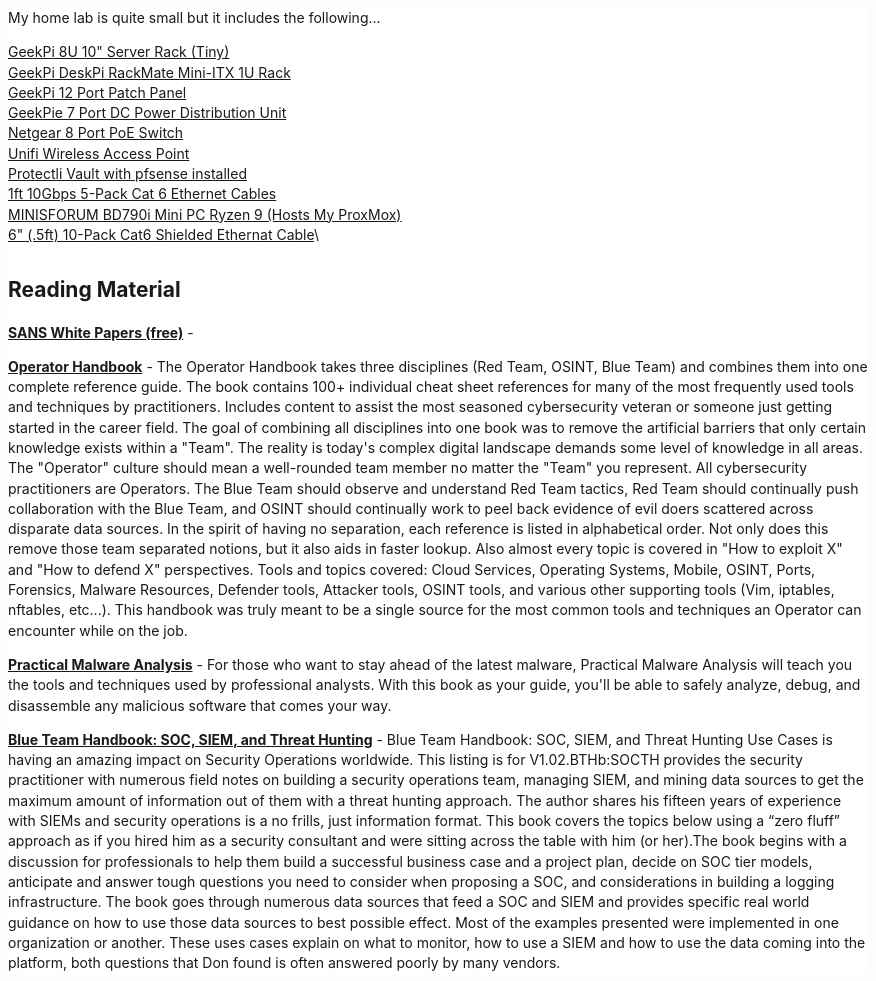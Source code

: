 My home lab is quite small but it includes the following...

[GeekPi 8U 10" Server Rack (Tiny)](https://amzn.to/4nv0Cfv)\
[GeekPi DeskPi RackMate Mini-ITX 1U Rack](https://amzn.to/4nF8ewi)\
[GeekPi 12 Port Patch Panel](https://amzn.to/46RjqP0)\
[GeekPie 7 Port DC Power Distribution Unit](https://amzn.to/3WQ6YuC)\
[Netgear 8 Port PoE Switch](https://amzn.to/42RfGvK)\
[Unifi Wireless Access Point](https://amzn.to/3KzOlba)\
[Protectli Vault with pfsense installed](https://amzn.to/3VNibLH)\
[1ft 10Gbps 5-Pack Cat 6 Ethernet Cables](https://amzn.to/3KxO2h9)\
[MINISFORUM BD790i Mini PC Ryzen 9 (Hosts My ProxMox)](https://amzn.to/3KvN7xI)\
[6" (.5ft) 10-Pack Cat6 Shielded Ethernat Cable](https://amzn.to/4785ilK)\


## Reading Material

**[SANS White Papers (free)](https://www.sans.org/white-papers/)** - 

**[Operator Handbook](https://amzn.to/4omwvqX)** - The Operator Handbook takes three disciplines (Red Team, OSINT, Blue Team) and combines them into one complete reference guide. The book contains 100+ individual cheat sheet references for many of the most frequently used tools and techniques by practitioners. Includes content to assist the most seasoned cybersecurity veteran or someone just getting started in the career field. The goal of combining all disciplines into one book was to remove the artificial barriers that only certain knowledge exists within a "Team". The reality is today's complex digital landscape demands some level of knowledge in all areas. The "Operator" culture should mean a well-rounded team member no matter the "Team" you represent. All cybersecurity practitioners are Operators. The Blue Team should observe and understand Red Team tactics, Red Team should continually push collaboration with the Blue Team, and OSINT should continually work to peel back evidence of evil doers scattered across disparate data sources. In the spirit of having no separation, each reference is listed in alphabetical order. Not only does this remove those team separated notions, but it also aids in faster lookup. Also almost every topic is covered in "How to exploit X" and "How to defend X" perspectives. Tools and topics covered: Cloud Services, Operating Systems, Mobile, OSINT, Ports, Forensics, Malware Resources, Defender tools, Attacker tools, OSINT tools, and various other supporting tools (Vim, iptables, nftables, etc...). This handbook was truly meant to be a single source for the most common tools and techniques an Operator can encounter while on the job.

**[Practical Malware Analysis](https://amzn.to/3VJoVKF)** - For those who want to stay ahead of the latest malware, Practical Malware Analysis will teach you the tools and techniques used by professional analysts. With this book as your guide, you'll be able to safely analyze, debug, and disassemble any malicious software that comes your way.

**[Blue Team Handbook: SOC, SIEM, and Threat Hunting](https://amzn.to/3VJELVA)** - Blue Team Handbook: SOC, SIEM, and Threat Hunting Use Cases is having an amazing impact on Security Operations worldwide. This listing is for V1.02.BTHb:SOCTH provides the security practitioner with numerous field notes on building a security operations team, managing SIEM, and mining data sources to get the maximum amount of information out of them with a threat hunting approach. The author shares his fifteen years of experience with SIEMs and security operations is a no frills, just information format. This book covers the topics below using a “zero fluff” approach as if you hired him as a security consultant and were sitting across the table with him (or her).The book begins with a discussion for professionals to help them build a successful business case and a project plan, decide on SOC tier models, anticipate and answer tough questions you need to consider when proposing a SOC, and considerations in building a logging infrastructure. The book goes through numerous data sources that feed a SOC and SIEM and provides specific real world guidance on how to use those data sources to best possible effect. Most of the examples presented were implemented in one organization or another. These uses cases explain on what to monitor, how to use a SIEM and how to use the data coming into the platform, both questions that Don found is often answered poorly by many vendors. 
